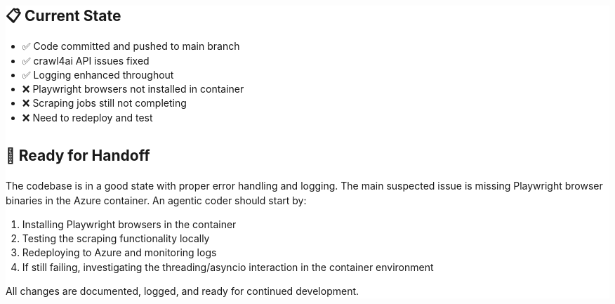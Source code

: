 ## 📋 Current State
- ✅ Code committed and pushed to main branch
- ✅ crawl4ai API issues fixed
- ✅ Logging enhanced throughout
- ❌ Playwright browsers not installed in container
- ❌ Scraping jobs still not completing
- ❌ Need to redeploy and test

## 🚀 Ready for Handoff
The codebase is in a good state with proper error handling and logging. The main suspected issue is missing Playwright browser binaries in the Azure container. An agentic coder should start by:

1. Installing Playwright browsers in the container
2. Testing the scraping functionality locally
3. Redeploying to Azure and monitoring logs
4. If still failing, investigating the threading/asyncio interaction in the container environment

All changes are documented, logged, and ready for continued development.
